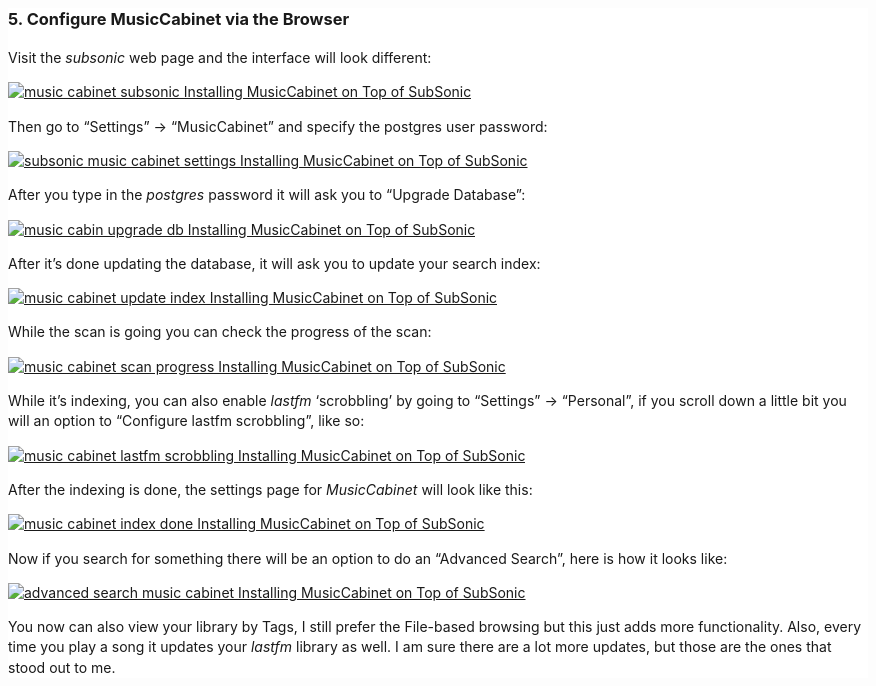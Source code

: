 ### 5. Configure MusicCabinet via the Browser

Visit the *subsonic* web page and the interface will look different:

<a href="http://virtuallyhyper.com/wp-content/uploads/2013/01/music-cabinet-subsonic.png" onclick="javascript:_gaq.push(['_trackEvent','outbound-article','http://virtuallyhyper.com/wp-content/uploads/2013/01/music-cabinet-subsonic.png']);"><img src="http://virtuallyhyper.com/wp-content/uploads/2013/01/music-cabinet-subsonic.png" alt="music cabinet subsonic Installing MusicCabinet on Top of SubSonic" width="889" height="478" class="alignnone size-full wp-image-6005" title="Installing MusicCabinet on Top of SubSonic" /></a>

Then go to &#8220;Settings&#8221; -> &#8220;MusicCabinet&#8221; and specify the postgres user password:

<a href="http://virtuallyhyper.com/wp-content/uploads/2013/01/subsonic-music-cabinet-settings.png" onclick="javascript:_gaq.push(['_trackEvent','outbound-article','http://virtuallyhyper.com/wp-content/uploads/2013/01/subsonic-music-cabinet-settings.png']);"><img src="http://virtuallyhyper.com/wp-content/uploads/2013/01/subsonic-music-cabinet-settings.png" alt="subsonic music cabinet settings Installing MusicCabinet on Top of SubSonic" width="648" height="243" class="alignnone size-full wp-image-6006" title="Installing MusicCabinet on Top of SubSonic" /></a>

After you type in the *postgres* password it will ask you to &#8220;Upgrade Database&#8221;:

<a href="http://virtuallyhyper.com/wp-content/uploads/2013/01/music_cabin_upgrade_db.png" onclick="javascript:_gaq.push(['_trackEvent','outbound-article','http://virtuallyhyper.com/wp-content/uploads/2013/01/music_cabin_upgrade_db.png']);"><img src="http://virtuallyhyper.com/wp-content/uploads/2013/01/music_cabin_upgrade_db.png" alt="music cabin upgrade db Installing MusicCabinet on Top of SubSonic" width="737" height="213" class="alignnone size-full wp-image-6007" title="Installing MusicCabinet on Top of SubSonic" /></a>

After it&#8217;s done updating the database, it will ask you to update your search index:

<a href="http://virtuallyhyper.com/wp-content/uploads/2013/01/music_cabinet_update_index.png" onclick="javascript:_gaq.push(['_trackEvent','outbound-article','http://virtuallyhyper.com/wp-content/uploads/2013/01/music_cabinet_update_index.png']);"><img src="http://virtuallyhyper.com/wp-content/uploads/2013/01/music_cabinet_update_index.png" alt="music cabinet update index Installing MusicCabinet on Top of SubSonic" width="674" height="331" class="alignnone size-full wp-image-6008" title="Installing MusicCabinet on Top of SubSonic" /></a>

While the scan is going you can check the progress of the scan:

<a href="http://virtuallyhyper.com/wp-content/uploads/2013/01/music-cabinet-scan-progress.png" onclick="javascript:_gaq.push(['_trackEvent','outbound-article','http://virtuallyhyper.com/wp-content/uploads/2013/01/music-cabinet-scan-progress.png']);"><img src="http://virtuallyhyper.com/wp-content/uploads/2013/01/music-cabinet-scan-progress.png" alt="music cabinet scan progress Installing MusicCabinet on Top of SubSonic" width="657" height="476" class="alignnone size-full wp-image-6009" title="Installing MusicCabinet on Top of SubSonic" /></a>

While it&#8217;s indexing, you can also enable *lastfm* &#8216;scrobbling&#8217; by going to &#8220;Settings&#8221; -> &#8220;Personal&#8221;, if you scroll down a little bit you will an option to &#8220;Configure lastfm scrobbling&#8221;, like so:

<a href="http://virtuallyhyper.com/wp-content/uploads/2013/01/music-cabinet-lastfm-scrobbling.png" onclick="javascript:_gaq.push(['_trackEvent','outbound-article','http://virtuallyhyper.com/wp-content/uploads/2013/01/music-cabinet-lastfm-scrobbling.png']);"><img src="http://virtuallyhyper.com/wp-content/uploads/2013/01/music-cabinet-lastfm-scrobbling.png" alt="music cabinet lastfm scrobbling Installing MusicCabinet on Top of SubSonic" width="658" height="411" class="alignnone size-full wp-image-6033" title="Installing MusicCabinet on Top of SubSonic" /></a>

After the indexing is done, the settings page for *MusicCabinet* will look like this:

<a href="http://virtuallyhyper.com/wp-content/uploads/2013/01/music-cabinet-index-done.png" onclick="javascript:_gaq.push(['_trackEvent','outbound-article','http://virtuallyhyper.com/wp-content/uploads/2013/01/music-cabinet-index-done.png']);"><img src="http://virtuallyhyper.com/wp-content/uploads/2013/01/music-cabinet-index-done.png" alt="music cabinet index done Installing MusicCabinet on Top of SubSonic" width="634" height="493" class="alignnone size-full wp-image-6035" title="Installing MusicCabinet on Top of SubSonic" /></a>

Now if you search for something there will be an option to do an &#8220;Advanced Search&#8221;, here is how it looks like:

<a href="http://virtuallyhyper.com/wp-content/uploads/2013/01/advanced_search_music_cabinet.png" onclick="javascript:_gaq.push(['_trackEvent','outbound-article','http://virtuallyhyper.com/wp-content/uploads/2013/01/advanced_search_music_cabinet.png']);"><img src="http://virtuallyhyper.com/wp-content/uploads/2013/01/advanced_search_music_cabinet.png" alt="advanced search music cabinet Installing MusicCabinet on Top of SubSonic" width="614" height="309" class="alignnone size-full wp-image-6049" title="Installing MusicCabinet on Top of SubSonic" /></a>

You now can also view your library by Tags, I still prefer the File-based browsing but this just adds more functionality. Also, every time you play a song it updates your *lastfm* library as well. I am sure there are a lot more updates, but those are the ones that stood out to me.

<p class="wp-flattr-button">